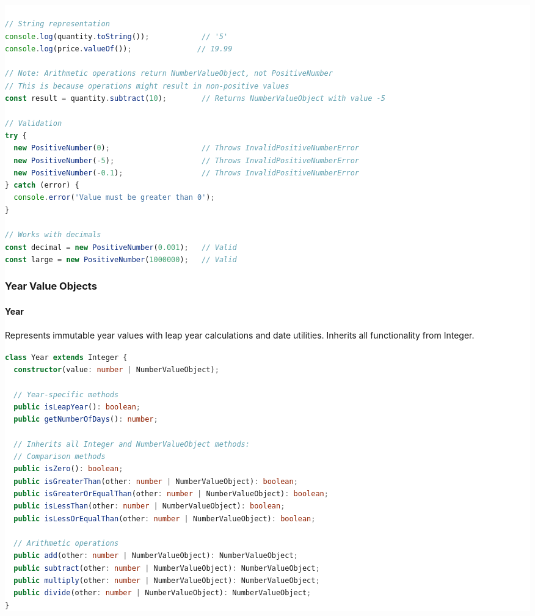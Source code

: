 ```typescript

// String representation
console.log(quantity.toString());            // '5'
console.log(price.valueOf());               // 19.99

// Note: Arithmetic operations return NumberValueObject, not PositiveNumber
// This is because operations might result in non-positive values
const result = quantity.subtract(10);        // Returns NumberValueObject with value -5

// Validation
try {
  new PositiveNumber(0);                     // Throws InvalidPositiveNumberError
  new PositiveNumber(-5);                    // Throws InvalidPositiveNumberError
  new PositiveNumber(-0.1);                  // Throws InvalidPositiveNumberError
} catch (error) {
  console.error('Value must be greater than 0');
}

// Works with decimals
const decimal = new PositiveNumber(0.001);   // Valid
const large = new PositiveNumber(1000000);   // Valid
```

### Year Value Objects

#### Year

Represents immutable year values with leap year calculations and date utilities. Inherits all functionality from Integer.

```typescript
class Year extends Integer {
  constructor(value: number | NumberValueObject);

  // Year-specific methods
  public isLeapYear(): boolean;
  public getNumberOfDays(): number;

  // Inherits all Integer and NumberValueObject methods:
  // Comparison methods
  public isZero(): boolean;
  public isGreaterThan(other: number | NumberValueObject): boolean;
  public isGreaterOrEqualThan(other: number | NumberValueObject): boolean;
  public isLessThan(other: number | NumberValueObject): boolean;
  public isLessOrEqualThan(other: number | NumberValueObject): boolean;

  // Arithmetic operations
  public add(other: number | NumberValueObject): NumberValueObject;
  public subtract(other: number | NumberValueObject): NumberValueObject;
  public multiply(other: number | NumberValueObject): NumberValueObject;
  public divide(other: number | NumberValueObject): NumberValueObject;
}
```
